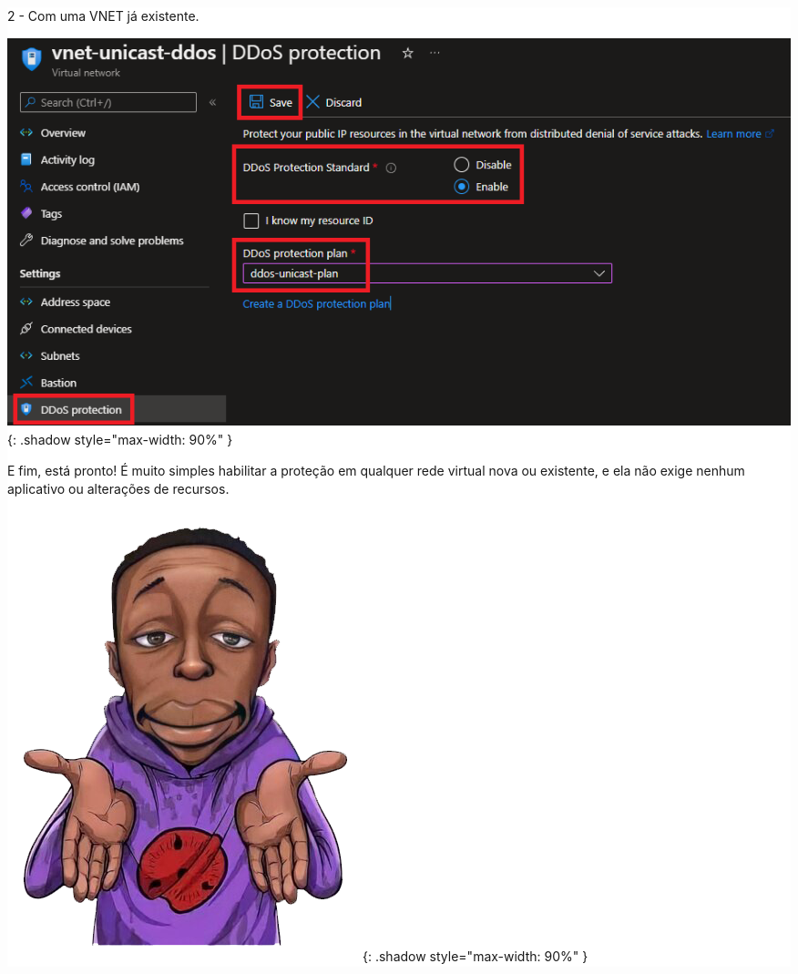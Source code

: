 2 - Com uma VNET já existente.

![](/assets/img/32/ddos07.png){: .shadow style="max-width: 90%" }

E fim, está pronto! É muito simples habilitar a proteção em qualquer rede virtual nova ou existente, e ela não exige nenhum aplicativo ou alterações de recursos.

![](/assets/img/32/ddos08.png){: .shadow style="max-width: 90%" }
